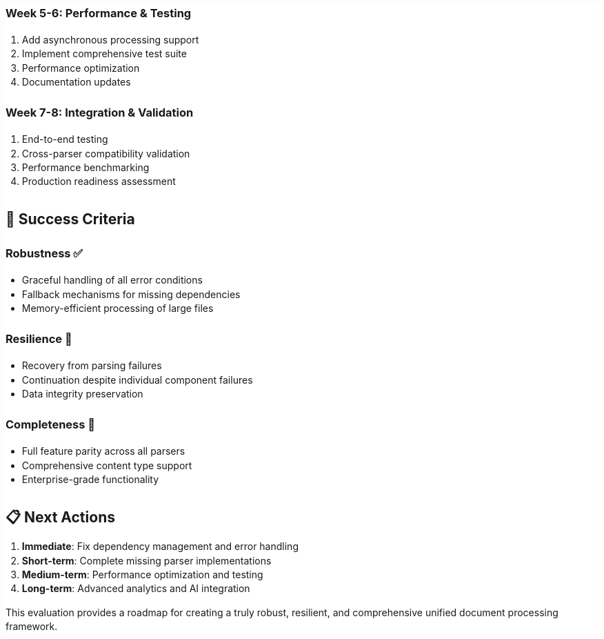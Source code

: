 ### **Week 5-6: Performance & Testing**
1. Add asynchronous processing support
2. Implement comprehensive test suite
3. Performance optimization
4. Documentation updates

### **Week 7-8: Integration & Validation**
1. End-to-end testing
2. Cross-parser compatibility validation
3. Performance benchmarking
4. Production readiness assessment

## 🎯 **Success Criteria**

### **Robustness** ✅
- Graceful handling of all error conditions
- Fallback mechanisms for missing dependencies
- Memory-efficient processing of large files

### **Resilience** 🔄
- Recovery from parsing failures
- Continuation despite individual component failures
- Data integrity preservation

### **Completeness** 🔄
- Full feature parity across all parsers
- Comprehensive content type support
- Enterprise-grade functionality

## 📋 **Next Actions**

1. **Immediate**: Fix dependency management and error handling
2. **Short-term**: Complete missing parser implementations
3. **Medium-term**: Performance optimization and testing
4. **Long-term**: Advanced analytics and AI integration

This evaluation provides a roadmap for creating a truly robust, resilient, and comprehensive unified document processing framework.